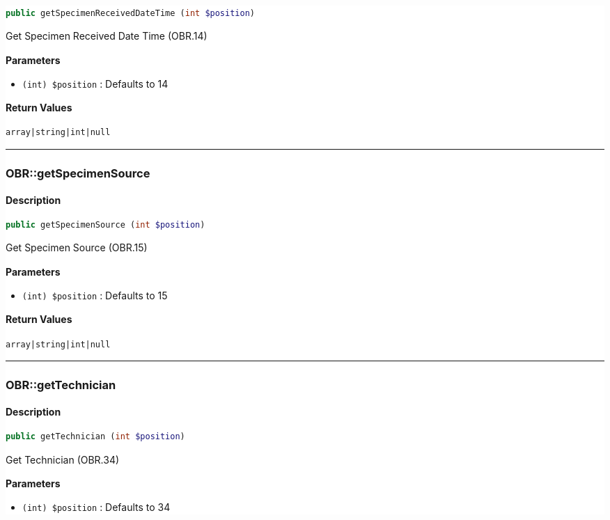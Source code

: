 ```php
public getSpecimenReceivedDateTime (int $position)
```

Get Specimen Received Date Time (OBR.14) 

 

**Parameters**

* `(int) $position`
: Defaults to 14  

**Return Values**

`array|string|int|null`




<hr />


### OBR::getSpecimenSource  

**Description**

```php
public getSpecimenSource (int $position)
```

Get Specimen Source (OBR.15) 

 

**Parameters**

* `(int) $position`
: Defaults to 15  

**Return Values**

`array|string|int|null`




<hr />


### OBR::getTechnician  

**Description**

```php
public getTechnician (int $position)
```

Get Technician (OBR.34) 

 

**Parameters**

* `(int) $position`
: Defaults to 34  
